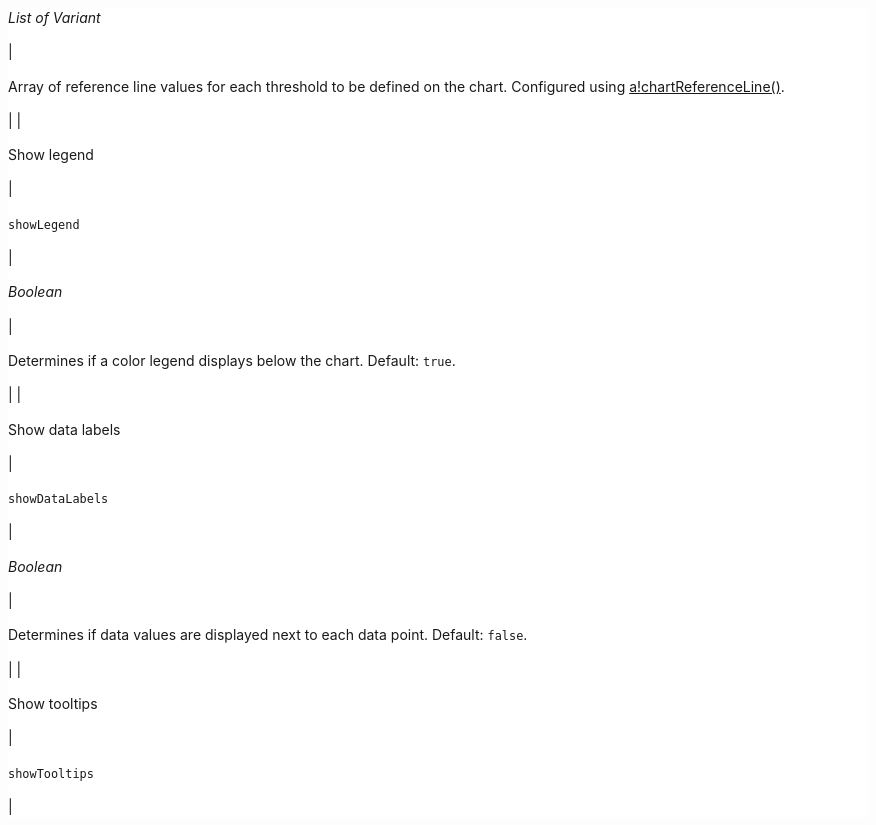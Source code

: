 _List of Variant_

 |

Array of reference line values for each threshold to be defined on the chart. Configured using [a!chartReferenceLine()](Chart_Reference_Line_Component.html).

 |
|

Show legend

 |

`showLegend`

 |

_Boolean_

 |

Determines if a color legend displays below the chart. Default: `true`.

 |
|

Show data labels

 |

`showDataLabels`

 |

_Boolean_

 |

Determines if data values are displayed next to each data point. Default: `false`.

 |
|

Show tooltips

 |

`showTooltips`

 |
